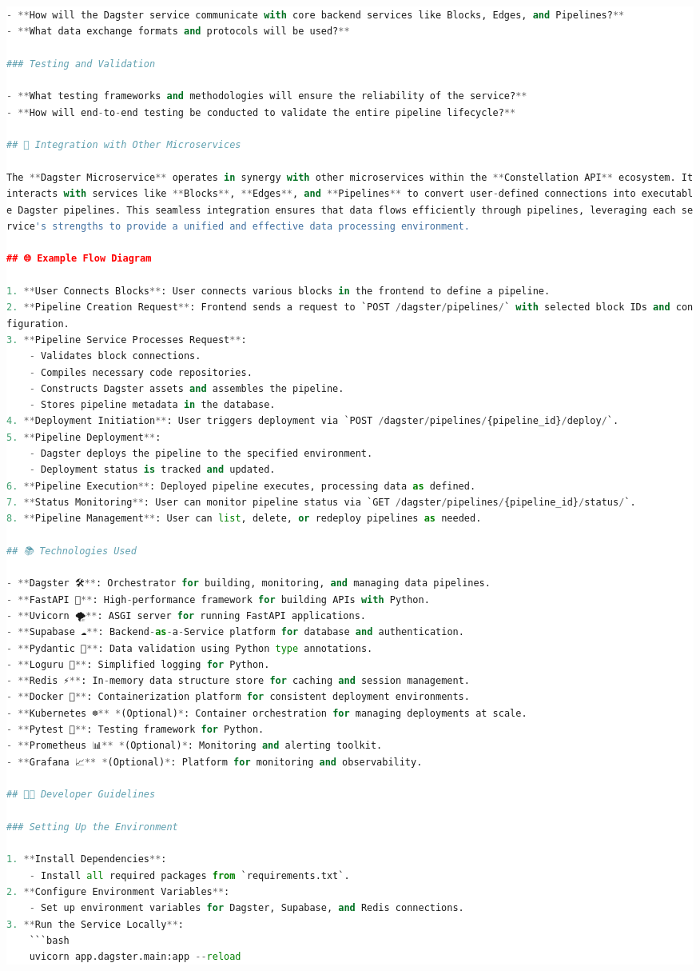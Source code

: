 ````python
- **How will the Dagster service communicate with core backend services like Blocks, Edges, and Pipelines?**
- **What data exchange formats and protocols will be used?**

### Testing and Validation

- **What testing frameworks and methodologies will ensure the reliability of the service?**
- **How will end-to-end testing be conducted to validate the entire pipeline lifecycle?**

## 🔗 Integration with Other Microservices

The **Dagster Microservice** operates in synergy with other microservices within the **Constellation API** ecosystem. It interacts with services like **Blocks**, **Edges**, and **Pipelines** to convert user-defined connections into executable Dagster pipelines. This seamless integration ensures that data flows efficiently through pipelines, leveraging each service's strengths to provide a unified and effective data processing environment.

## 🌐 Example Flow Diagram

1. **User Connects Blocks**: User connects various blocks in the frontend to define a pipeline.
2. **Pipeline Creation Request**: Frontend sends a request to `POST /dagster/pipelines/` with selected block IDs and configuration.
3. **Pipeline Service Processes Request**:
    - Validates block connections.
    - Compiles necessary code repositories.
    - Constructs Dagster assets and assembles the pipeline.
    - Stores pipeline metadata in the database.
4. **Deployment Initiation**: User triggers deployment via `POST /dagster/pipelines/{pipeline_id}/deploy/`.
5. **Pipeline Deployment**:
    - Dagster deploys the pipeline to the specified environment.
    - Deployment status is tracked and updated.
6. **Pipeline Execution**: Deployed pipeline executes, processing data as defined.
7. **Status Monitoring**: User can monitor pipeline status via `GET /dagster/pipelines/{pipeline_id}/status/`.
8. **Pipeline Management**: User can list, delete, or redeploy pipelines as needed.

## 📚 Technologies Used

- **Dagster 🛠️**: Orchestrator for building, monitoring, and managing data pipelines.
- **FastAPI 🚀**: High-performance framework for building APIs with Python.
- **Uvicorn 🌪️**: ASGI server for running FastAPI applications.
- **Supabase ☁️**: Backend-as-a-Service platform for database and authentication.
- **Pydantic 📄**: Data validation using Python type annotations.
- **Loguru 📝**: Simplified logging for Python.
- **Redis ⚡**: In-memory data structure store for caching and session management.
- **Docker 🐳**: Containerization platform for consistent deployment environments.
- **Kubernetes ☸️** *(Optional)*: Container orchestration for managing deployments at scale.
- **Pytest 🧪**: Testing framework for Python.
- **Prometheus 📊** *(Optional)*: Monitoring and alerting toolkit.
- **Grafana 📈** *(Optional)*: Platform for monitoring and observability.

## 🧑‍💻 Developer Guidelines

### Setting Up the Environment

1. **Install Dependencies**:
    - Install all required packages from `requirements.txt`.
2. **Configure Environment Variables**:
    - Set up environment variables for Dagster, Supabase, and Redis connections.
3. **Run the Service Locally**:
    ```bash
    uvicorn app.dagster.main:app --reload
````